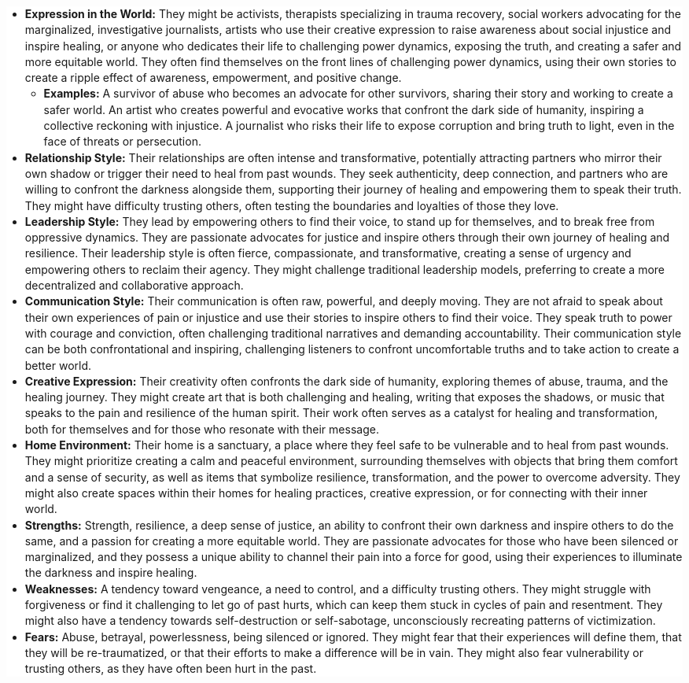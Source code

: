 * **Expression in the World:**  They might be activists,  therapists specializing in trauma recovery,  social workers advocating for the marginalized,  investigative journalists,  artists who use their creative expression to raise awareness about social injustice and inspire healing,  or anyone who dedicates their life to challenging power dynamics,  exposing the truth,  and creating a safer and more equitable world.   They often find themselves on the front lines of challenging power dynamics,  using their own stories to create a ripple effect of awareness, empowerment, and positive change.   
    * **Examples:**  A survivor of abuse who becomes an advocate for other survivors,  sharing their story and working to create a safer world.  An artist who creates powerful and evocative works that confront the dark side of humanity, inspiring a collective reckoning with injustice. A journalist who risks their life to expose corruption and bring truth to light,  even in the face of threats or persecution.  
* **Relationship Style:** Their relationships are often intense and transformative,  potentially attracting partners who mirror their own shadow or trigger their need to heal from past wounds.   They seek authenticity,  deep connection,  and partners who are willing to confront the darkness alongside them,  supporting their journey of healing and empowering them to speak their truth.  They might have difficulty trusting others,  often testing the boundaries and loyalties of those they love. 
* **Leadership Style:**  They lead by empowering others to find their voice,  to stand up for themselves,  and to break free from oppressive dynamics. They are passionate advocates for justice and inspire others through their own journey of healing and resilience.  Their leadership style is often fierce,  compassionate, and transformative,  creating a sense of urgency and empowering others to reclaim their agency. They might challenge traditional leadership models,  preferring to create a more decentralized and collaborative approach.
* **Communication Style:** Their communication is often raw, powerful,  and deeply moving.  They are not afraid to speak about their own experiences of pain or injustice and use their stories to inspire others to find their voice. They speak truth to power with courage and conviction, often challenging traditional narratives and demanding accountability. Their communication style can be both confrontational and inspiring,  challenging listeners to confront uncomfortable truths and to take action to create a better world.  
* **Creative Expression:**  Their creativity often confronts the dark side of humanity,  exploring themes of abuse, trauma, and the healing journey.   They might create art that is both challenging and healing,  writing that exposes the shadows,  or music that speaks to the pain and resilience of the human spirit.   Their work often serves as a catalyst for healing and transformation,  both for themselves and for those who resonate with their message.  
* **Home Environment:** Their home is a sanctuary, a place where they feel safe to be vulnerable and to heal from past wounds. They might prioritize creating a calm and peaceful environment,  surrounding themselves with objects that bring them comfort and a sense of security,  as well as items that symbolize resilience, transformation,  and the power to overcome adversity. They might also create spaces within their homes for healing practices,  creative expression, or for connecting with their inner world.  
* **Strengths:**  Strength,  resilience,  a deep sense of justice, an ability to confront their own darkness and inspire others to do the same, and a passion for creating a more equitable world. They are passionate advocates for those who have been silenced or marginalized,  and they possess a unique ability to channel their pain into a force for good,  using their experiences to illuminate the darkness and inspire healing. 
* **Weaknesses:**  A tendency toward vengeance,  a need to control, and a difficulty trusting others.   They might struggle with forgiveness or find it challenging to let go of past hurts, which can keep them stuck in cycles of pain and resentment.  They might also have a tendency towards self-destruction or self-sabotage,  unconsciously recreating patterns of victimization. 
* **Fears:**  Abuse,  betrayal, powerlessness,  being silenced or ignored.  They might fear that their experiences will define them, that they will be re-traumatized, or that their efforts to make a difference will be in vain.   They might also fear vulnerability or trusting others, as they have often been hurt in the past.  
